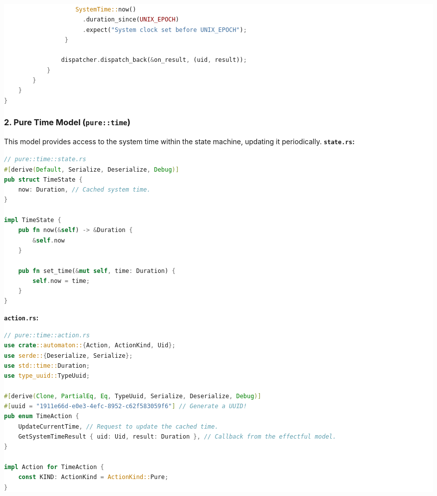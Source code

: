 ```rust
                    SystemTime::now()
                      .duration_since(UNIX_EPOCH)
                      .expect("System clock set before UNIX_EPOCH");
                 }

                dispatcher.dispatch_back(&on_result, (uid, result));
            }
        }
    }
}
```
### 2. Pure Time Model (`pure::time`)

This model provides access to the system time within the state machine, updating it periodically.
**`state.rs`:**
```rust
// pure::time::state.rs
#[derive(Default, Serialize, Deserialize, Debug)]
pub struct TimeState {
    now: Duration, // Cached system time.
}

impl TimeState {
    pub fn now(&self) -> &Duration {
        &self.now
    }

    pub fn set_time(&mut self, time: Duration) {
        self.now = time;
    }
}
```


**`action.rs`:**

```rust
// pure::time::action.rs
use crate::automaton::{Action, ActionKind, Uid};
use serde::{Deserialize, Serialize};
use std::time::Duration;
use type_uuid::TypeUuid;

#[derive(Clone, PartialEq, Eq, TypeUuid, Serialize, Deserialize, Debug)]
#[uuid = "1911e66d-e0e3-4efc-8952-c62f583059f6"] // Generate a UUID!
pub enum TimeAction {
    UpdateCurrentTime, // Request to update the cached time.
    GetSystemTimeResult { uid: Uid, result: Duration }, // Callback from the effectful model.
}

impl Action for TimeAction {
    const KIND: ActionKind = ActionKind::Pure;
}
```
